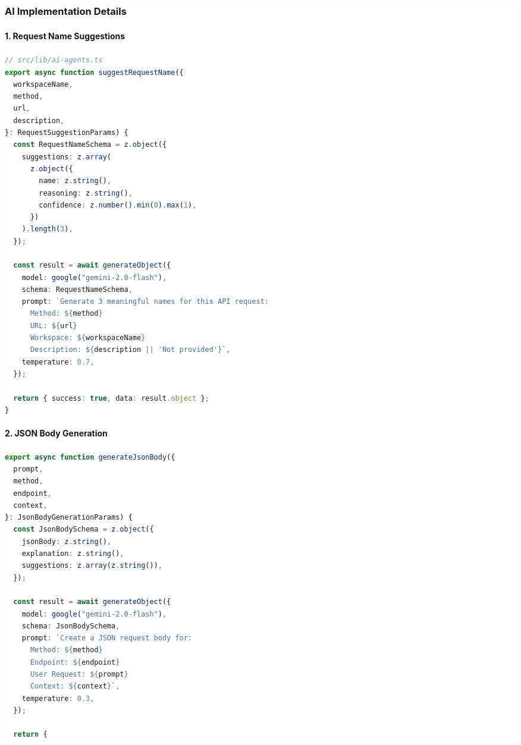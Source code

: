 ### AI Implementation Details

#### 1. Request Name Suggestions

```typescript
// src/lib/ai-agents.ts
export async function suggestRequestName({
  workspaceName,
  method,
  url,
  description,
}: RequestSuggestionParams) {
  const RequestNameSchema = z.object({
    suggestions: z.array(
      z.object({
        name: z.string(),
        reasoning: z.string(),
        confidence: z.number().min(0).max(1),
      })
    ).length(3),
  });

  const result = await generateObject({
    model: google("gemini-2.0-flash"),
    schema: RequestNameSchema,
    prompt: `Generate 3 meaningful names for this API request:
      Method: ${method}
      URL: ${url}
      Workspace: ${workspaceName}
      Description: ${description || 'Not provided'}`,
    temperature: 0.7,
  });

  return { success: true, data: result.object };
}
```

#### 2. JSON Body Generation

```typescript
export async function generateJsonBody({
  prompt,
  method,
  endpoint,
  context,
}: JsonBodyGenerationParams) {
  const JsonBodySchema = z.object({
    jsonBody: z.string(),
    explanation: z.string(),
    suggestions: z.array(z.string()),
  });

  const result = await generateObject({
    model: google("gemini-2.0-flash"),
    schema: JsonBodySchema,
    prompt: `Create a JSON request body for:
      Method: ${method}
      Endpoint: ${endpoint}
      User Request: ${prompt}
      Context: ${context}`,
    temperature: 0.3,
  });

  return {
```